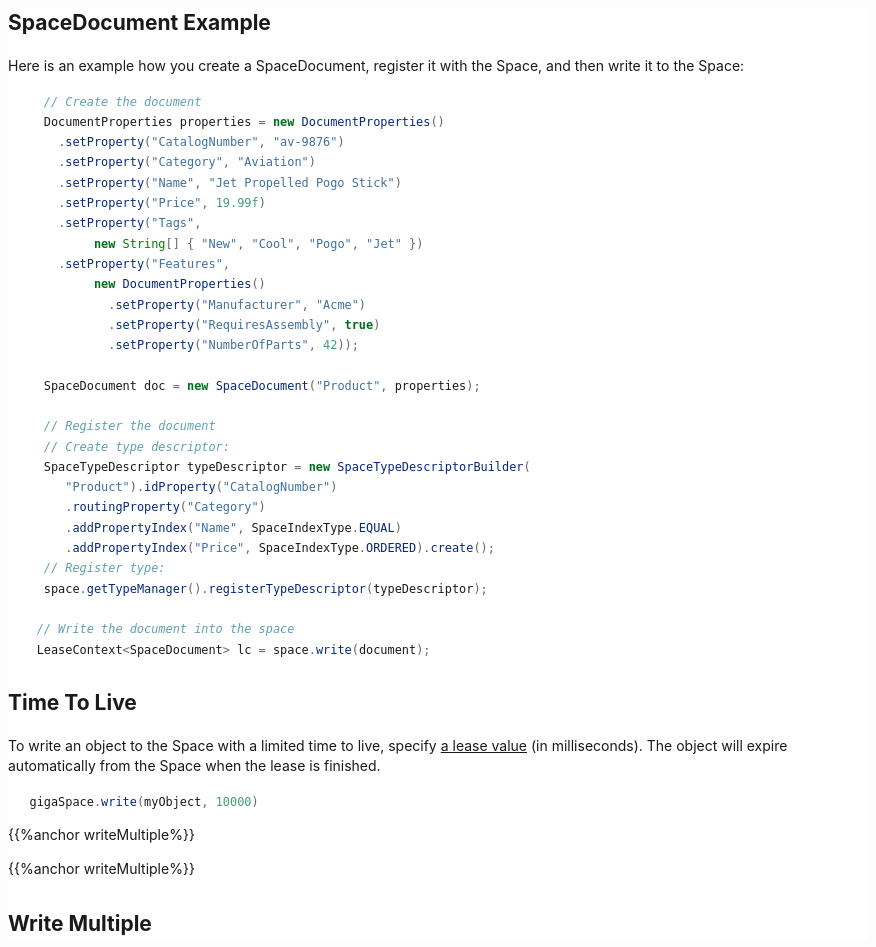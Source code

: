 ## SpaceDocument Example

Here is an example how you create a SpaceDocument, register it with the Space, and then write it to the Space:


```java
     // Create the document
     DocumentProperties properties = new DocumentProperties()
       .setProperty("CatalogNumber", "av-9876")
       .setProperty("Category", "Aviation")
       .setProperty("Name", "Jet Propelled Pogo Stick")
       .setProperty("Price", 19.99f)
       .setProperty("Tags",
            new String[] { "New", "Cool", "Pogo", "Jet" })
       .setProperty("Features",
            new DocumentProperties()
              .setProperty("Manufacturer", "Acme")
              .setProperty("RequiresAssembly", true)
              .setProperty("NumberOfParts", 42));

     SpaceDocument doc = new SpaceDocument("Product", properties);

     // Register the document
     // Create type descriptor:
     SpaceTypeDescriptor typeDescriptor = new SpaceTypeDescriptorBuilder(
		"Product").idProperty("CatalogNumber")
		.routingProperty("Category")
		.addPropertyIndex("Name", SpaceIndexType.EQUAL)
		.addPropertyIndex("Price", SpaceIndexType.ORDERED).create();
     // Register type:
     space.getTypeManager().registerTypeDescriptor(typeDescriptor);

    // Write the document into the space
    LeaseContext<SpaceDocument> lc = space.write(document);
```


## Time To Live

To write an object to the Space with a limited time to live, specify [a lease value](./leases-automatic-expiration.html) (in milliseconds). The object will expire automatically from the Space when the lease is finished.


```java
   gigaSpace.write(myObject, 10000)
```

{{%anchor writeMultiple%}}

{{%anchor writeMultiple%}}

## Write Multiple
